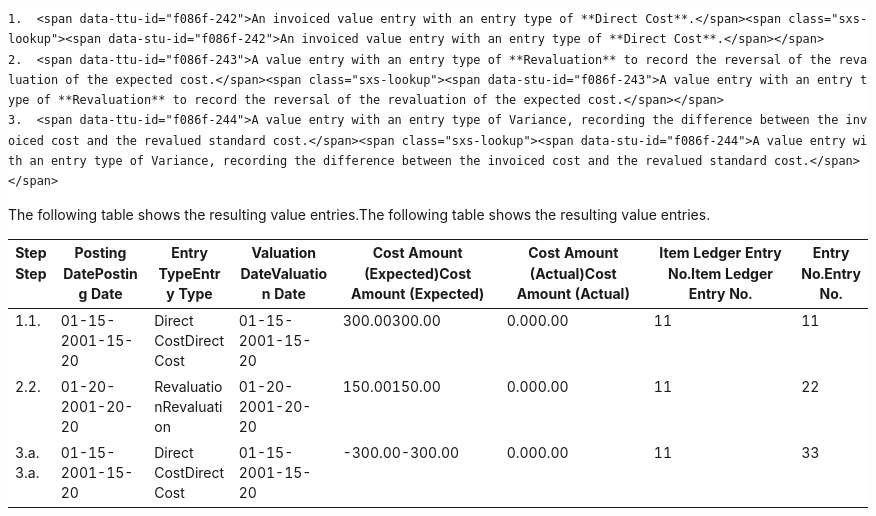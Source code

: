     1.  <span data-ttu-id="f086f-242">An invoiced value entry with an entry type of **Direct Cost**.</span><span class="sxs-lookup"><span data-stu-id="f086f-242">An invoiced value entry with an entry type of **Direct Cost**.</span></span>  
    2.  <span data-ttu-id="f086f-243">A value entry with an entry type of **Revaluation** to record the reversal of the revaluation of the expected cost.</span><span class="sxs-lookup"><span data-stu-id="f086f-243">A value entry with an entry type of **Revaluation** to record the reversal of the revaluation of the expected cost.</span></span>  
    3.  <span data-ttu-id="f086f-244">A value entry with an entry type of Variance, recording the difference between the invoiced cost and the revalued standard cost.</span><span class="sxs-lookup"><span data-stu-id="f086f-244">A value entry with an entry type of Variance, recording the difference between the invoiced cost and the revalued standard cost.</span></span>  
<span data-ttu-id="f086f-245">The following table shows the resulting value entries.</span><span class="sxs-lookup"><span data-stu-id="f086f-245">The following table shows the resulting value entries.</span></span>  

|<span data-ttu-id="f086f-246">Step</span><span class="sxs-lookup"><span data-stu-id="f086f-246">Step</span></span>|<span data-ttu-id="f086f-247">Posting Date</span><span class="sxs-lookup"><span data-stu-id="f086f-247">Posting Date</span></span>|<span data-ttu-id="f086f-248">Entry Type</span><span class="sxs-lookup"><span data-stu-id="f086f-248">Entry Type</span></span>|<span data-ttu-id="f086f-249">Valuation Date</span><span class="sxs-lookup"><span data-stu-id="f086f-249">Valuation Date</span></span>|<span data-ttu-id="f086f-250">Cost Amount (Expected)</span><span class="sxs-lookup"><span data-stu-id="f086f-250">Cost Amount (Expected)</span></span>|<span data-ttu-id="f086f-251">Cost Amount (Actual)</span><span class="sxs-lookup"><span data-stu-id="f086f-251">Cost Amount (Actual)</span></span>|<span data-ttu-id="f086f-252">Item Ledger Entry No.</span><span class="sxs-lookup"><span data-stu-id="f086f-252">Item Ledger Entry No.</span></span>|<span data-ttu-id="f086f-253">Entry No.</span><span class="sxs-lookup"><span data-stu-id="f086f-253">Entry No.</span></span>|  
|----------|------------------|----------------|--------------------|------------------------------|----------------------------|---------------------------|---------------|  
|<span data-ttu-id="f086f-254">1.</span><span class="sxs-lookup"><span data-stu-id="f086f-254">1.</span></span>|<span data-ttu-id="f086f-255">01-15-20</span><span class="sxs-lookup"><span data-stu-id="f086f-255">01-15-20</span></span>|<span data-ttu-id="f086f-256">Direct Cost</span><span class="sxs-lookup"><span data-stu-id="f086f-256">Direct Cost</span></span>|<span data-ttu-id="f086f-257">01-15-20</span><span class="sxs-lookup"><span data-stu-id="f086f-257">01-15-20</span></span>|<span data-ttu-id="f086f-258">300.00</span><span class="sxs-lookup"><span data-stu-id="f086f-258">300.00</span></span>|<span data-ttu-id="f086f-259">0.00</span><span class="sxs-lookup"><span data-stu-id="f086f-259">0.00</span></span>|<span data-ttu-id="f086f-260">1</span><span class="sxs-lookup"><span data-stu-id="f086f-260">1</span></span>|<span data-ttu-id="f086f-261">1</span><span class="sxs-lookup"><span data-stu-id="f086f-261">1</span></span>|  
|<span data-ttu-id="f086f-262">2.</span><span class="sxs-lookup"><span data-stu-id="f086f-262">2.</span></span>|<span data-ttu-id="f086f-263">01-20-20</span><span class="sxs-lookup"><span data-stu-id="f086f-263">01-20-20</span></span>|<span data-ttu-id="f086f-264">Revaluation</span><span class="sxs-lookup"><span data-stu-id="f086f-264">Revaluation</span></span>|<span data-ttu-id="f086f-265">01-20-20</span><span class="sxs-lookup"><span data-stu-id="f086f-265">01-20-20</span></span>|<span data-ttu-id="f086f-266">150.00</span><span class="sxs-lookup"><span data-stu-id="f086f-266">150.00</span></span>|<span data-ttu-id="f086f-267">0.00</span><span class="sxs-lookup"><span data-stu-id="f086f-267">0.00</span></span>|<span data-ttu-id="f086f-268">1</span><span class="sxs-lookup"><span data-stu-id="f086f-268">1</span></span>|<span data-ttu-id="f086f-269">2</span><span class="sxs-lookup"><span data-stu-id="f086f-269">2</span></span>|  
|<span data-ttu-id="f086f-270">3.a.</span><span class="sxs-lookup"><span data-stu-id="f086f-270">3.a.</span></span>|<span data-ttu-id="f086f-271">01-15-20</span><span class="sxs-lookup"><span data-stu-id="f086f-271">01-15-20</span></span>|<span data-ttu-id="f086f-272">Direct Cost</span><span class="sxs-lookup"><span data-stu-id="f086f-272">Direct Cost</span></span>|<span data-ttu-id="f086f-273">01-15-20</span><span class="sxs-lookup"><span data-stu-id="f086f-273">01-15-20</span></span>|<span data-ttu-id="f086f-274">-300.00</span><span class="sxs-lookup"><span data-stu-id="f086f-274">-300.00</span></span>|<span data-ttu-id="f086f-275">0.00</span><span class="sxs-lookup"><span data-stu-id="f086f-275">0.00</span></span>|<span data-ttu-id="f086f-276">1</span><span class="sxs-lookup"><span data-stu-id="f086f-276">1</span></span>|<span data-ttu-id="f086f-277">3</span><span class="sxs-lookup"><span data-stu-id="f086f-277">3</span></span>|  